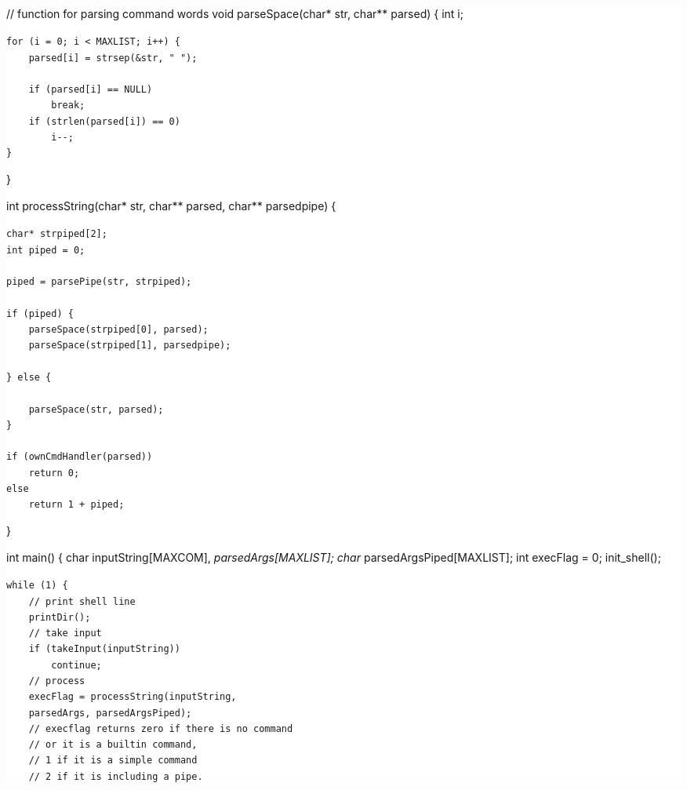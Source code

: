 // function for parsing command words
void parseSpace(char* str, char** parsed)
{
    int i;
  
    for (i = 0; i < MAXLIST; i++) {
        parsed[i] = strsep(&str, " ");
  
        if (parsed[i] == NULL)
            break;
        if (strlen(parsed[i]) == 0)
            i--;
    }
}
  
int processString(char* str, char** parsed, char** parsedpipe)
{
  
    char* strpiped[2];
    int piped = 0;
  
    piped = parsePipe(str, strpiped);
  
    if (piped) {
        parseSpace(strpiped[0], parsed);
        parseSpace(strpiped[1], parsedpipe);
  
    } else {
  
        parseSpace(str, parsed);
    }
  
    if (ownCmdHandler(parsed))
        return 0;
    else
        return 1 + piped;
}
  
int main()
{
    char inputString[MAXCOM], *parsedArgs[MAXLIST];
    char* parsedArgsPiped[MAXLIST];
    int execFlag = 0;
    init_shell();
  
    while (1) {
        // print shell line
        printDir();
        // take input
        if (takeInput(inputString))
            continue;
        // process
        execFlag = processString(inputString,
        parsedArgs, parsedArgsPiped);
        // execflag returns zero if there is no command
        // or it is a builtin command,
        // 1 if it is a simple command
        // 2 if it is including a pipe.
  
